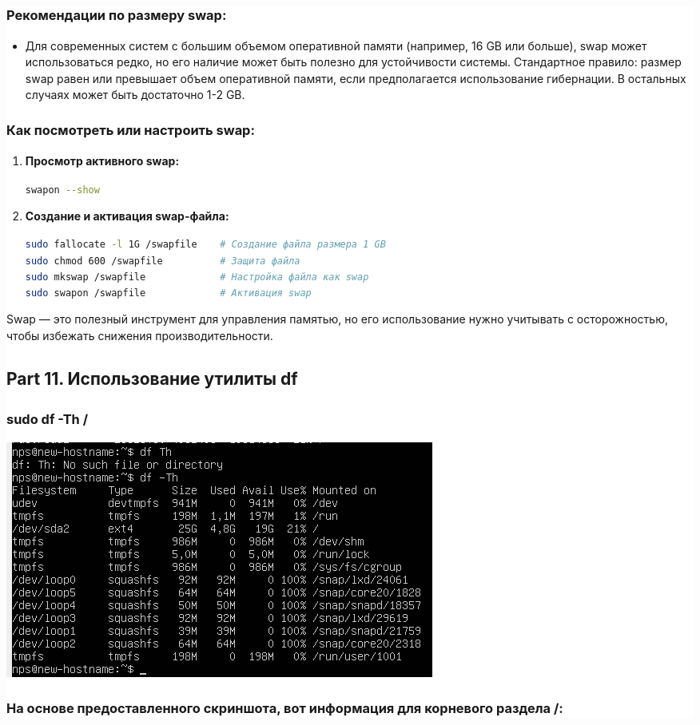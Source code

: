 ### Рекомендации по размеру swap:
- Для современных систем с большим объемом оперативной памяти (например, 16 GB или больше), swap может использоваться редко, но его наличие может быть полезно для устойчивости системы. Стандартное правило: размер swap равен или превышает объем оперативной памяти, если предполагается использование гибернации. В остальных случаях может быть достаточно 1-2 GB.

### Как посмотреть или настроить swap:
1. **Просмотр активного swap:**
   ```bash
   swapon --show
   ```
2. **Создание и активация swap-файла:**
   ```bash
   sudo fallocate -l 1G /swapfile    # Создание файла размера 1 GB
   sudo chmod 600 /swapfile          # Защита файла
   sudo mkswap /swapfile             # Настройка файла как swap
   sudo swapon /swapfile             # Активация swap
   ```

Swap — это полезный инструмент для управления памятью, но его использование нужно учитывать с осторожностью, чтобы избежать снижения производительности.












## Part 11. Использование утилиты df

### sudo df -Th /<br>
![screen](Скриншоты/11.1.png "sudo df -Th")
### На основе предоставленного скриншота, вот информация для корневого раздела /:
